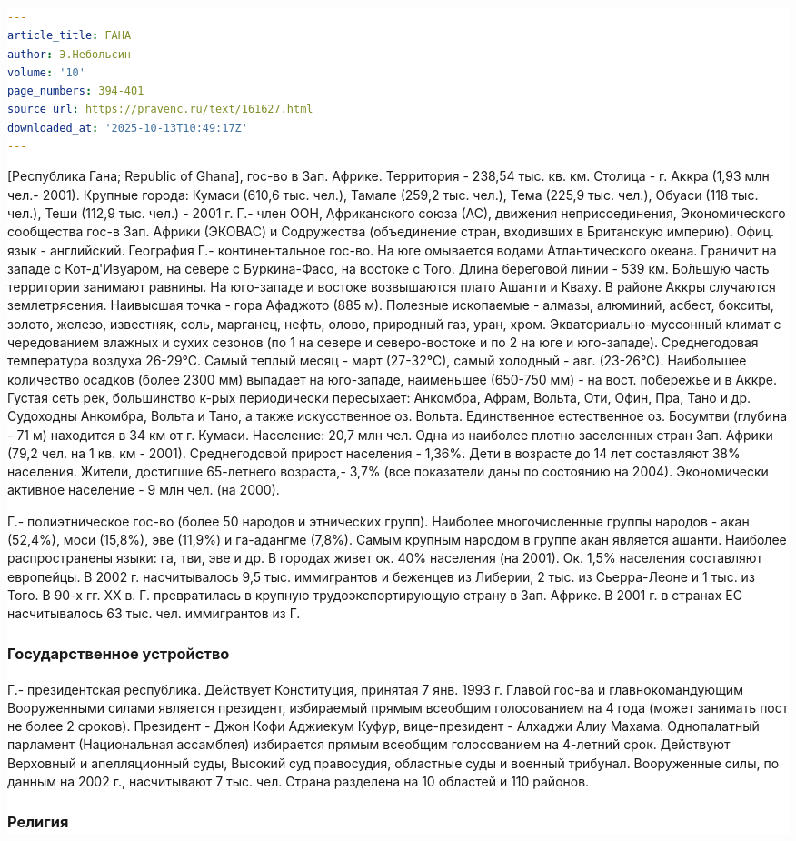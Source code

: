 ```yaml
---
article_title: ГАНА
author: Э.Небольсин
volume: '10'
page_numbers: 394-401
source_url: https://pravenc.ru/text/161627.html
downloaded_at: '2025-10-13T10:49:17Z'
---
```


[Республика Гана; Republic of Ghana], гос-во в Зап. Африке. Территория - 238,54 тыс. кв. км. Столица - г. Аккра (1,93 млн чел.- 2001). Крупные города: Кумаси (610,6 тыс. чел.), Тамале (259,2 тыс. чел.), Тема (225,9 тыс. чел.), Обуаси (118 тыс. чел.), Теши (112,9 тыс. чел.) - 2001 г. Г.- член ООН, Африканского союза (АС), движения неприсоединения, Экономического сообщества гос-в Зап. Африки (ЭКОВАС) и Содружества (объединение стран, входивших в Британскую империю). Офиц. язык - английский. География Г.- континентальное гос-во. На юге омывается водами Атлантического океана. Граничит на западе с Кот-д'Ивуаром, на севере с Буркина-Фасо, на востоке с Того. Длина береговой линии - 539 км. Бо́льшую часть территории занимают равнины. На юго-западе и востоке возвышаются плато Ашанти и Кваху. В районе Аккры случаются землетрясения. Наивысшая точка - гора Афаджото (885 м). Полезные ископаемые - алмазы, алюминий, асбест, бокситы, золото, железо, известняк, соль, марганец, нефть, олово, природный газ, уран, хром. Экваториально-муссонный климат с чередованием влажных и сухих сезонов (по 1 на севере и северо-востоке и по 2 на юге и юго-западе). Среднегодовая температура воздуха 26-29°С. Самый теплый месяц - март (27-32°С), самый холодный - авг. (23-26°С). Наибольшее количество осадков (более 2300 мм) выпадает на юго-западе, наименьшее (650-750 мм) - на вост. побережье и в Аккре. Густая сеть рек, большинство к-рых периодически пересыхает: Анкомбра, Афрам, Вольта, Оти, Офин, Пра, Тано и др. Судоходны Анкомбра, Вольта и Тано, а также искусственное оз. Вольта. Единственное естественное оз. Босумтви (глубина - 71 м) находится в 34 км от г. Кумаси. Население: 20,7 млн чел. Одна из наиболее плотно заселенных стран Зап. Африки (79,2 чел. на 1 кв. км - 2001). Среднегодовой прирост населения - 1,36%. Дети в возрасте до 14 лет составляют 38% населения. Жители, достигшие 65-летнего возраста,- 3,7% (все показатели даны по состоянию на 2004). Экономически активное население - 9 млн чел. (на 2000).

Г.- полиэтническое гос-во (более 50 народов и этнических групп). Наиболее многочисленные группы народов - акан (52,4%), моси (15,8%), эве (11,9%) и га-адангме (7,8%). Самым крупным народом в группе акан является ашанти. Наиболее распространены языки: га, тви, эве и др. В городах живет ок. 40% населения (на 2001). Ок. 1,5% населения составляют европейцы. В 2002 г. насчитывалось 9,5 тыс. иммигрантов и беженцев из Либерии, 2 тыс. из Сьерра-Леоне и 1 тыс. из Того. В 90-х гг. XX в. Г. превратилась в крупную трудоэкспортирующую страну в Зап. Африке. В 2001 г. в странах ЕС насчитывалось 63 тыс. чел. иммигрантов из Г.

### Государственное устройство

Г.- президентская республика. Действует Конституция, принятая 7 янв. 1993 г. Главой гос-ва и главнокомандующим Вооруженными силами является президент, избираемый прямым всеобщим голосованием на 4 года (может занимать пост не более 2 сроков). Президент - Джон Кофи Аджиекум Куфур, вице-президент - Алхаджи Алиу Махама. Однопалатный парламент (Национальная ассамблея) избирается прямым всеобщим голосованием на 4-летний срок. Действуют Верховный и апелляционный суды, Высокий суд правосудия, областные суды и военный трибунал. Вооруженные силы, по данным на 2002 г., насчитывают 7 тыс. чел. Страна разделена на 10 областей и 110 районов.

### Религия
